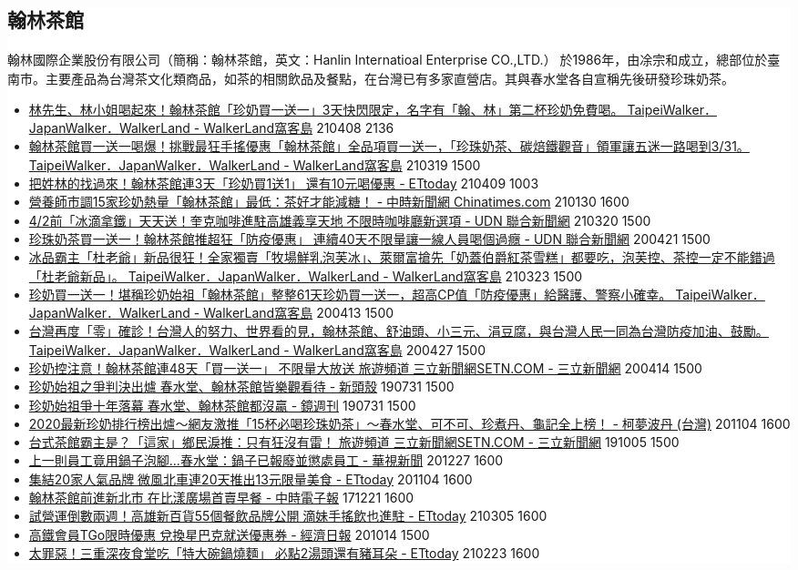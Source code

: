 ## 翰林茶館

翰林國際企業股份有限公司（簡稱：翰林茶館，英文：Hanlin Internatioal Enterprise CO.,LTD.） 於1986年，由凃宗和成立，總部位於臺南市。主要產品為台灣茶文化類商品，如茶的相關飲品及餐點，在台灣已有多家直營店。其與春水堂各自宣稱先後研發珍珠奶茶。
- [林先生、林小姐喝起來！翰林茶館「珍奶買一送一」3天快閃限定，名字有「翰、林」第二杯珍奶免費喝。 TaipeiWalker．JapanWalker．WalkerLand - WalkerLand窩客島](https://www.walkerland.com.tw/subject/view/296424 "林先生、林小姐喝起來！翰林茶館「珍奶買一送一」3天快閃限定，名字有「翰、林」第二杯珍奶免費喝。 TaipeiWalker．JapanWalker．WalkerLand - WalkerLand窩客島") 210408 2136
- [翰林茶館買一送一喝爆！挑戰最狂手搖優惠「翰林茶館」全品項買一送一，「珍珠奶茶、碳焙鐵觀音」領軍讓五迷一路喝到3/31。 TaipeiWalker．JapanWalker．WalkerLand - WalkerLand窩客島](https://www.walkerland.com.tw/subject/view/290711 "翰林茶館買一送一喝爆！挑戰最狂手搖優惠「翰林茶館」全品項買一送一，「珍珠奶茶、碳焙鐵觀音」領軍讓五迷一路喝到3/31。 TaipeiWalker．JapanWalker．WalkerLand - WalkerLand窩客島") 210319 1500
- [把姓林的找過來！翰林茶館連3天「珍奶買1送1」 還有10元喝優惠 - ETtoday](https://www.ettoday.net/news/20210409/1956501.htm "把姓林的找過來！翰林茶館連3天「珍奶買1送1」 還有10元喝優惠 - ETtoday") 210409 1003
- [營養師市調15家珍奶熱量「翰林茶館」最低：茶好才能減糖！ - 中時新聞網 Chinatimes.com](https://www.chinatimes.com/realtimenews/20210130002402-260405 "營養師市調15家珍奶熱量「翰林茶館」最低：茶好才能減糖！ - 中時新聞網 Chinatimes.com") 210130 1600
- [4/2前「冰滴拿鐵」天天送！奎克咖啡進駐高雄義享天地 不限時咖啡廳新選項 - UDN 聯合新聞網](https://udn.com/news/story/7186/5331392 "4/2前「冰滴拿鐵」天天送！奎克咖啡進駐高雄義享天地 不限時咖啡廳新選項 - UDN 聯合新聞網") 210320 1500
- [珍珠奶茶買一送一！翰林茶館推超狂「防疫優惠」 連續40天不限量讓一線人員喝個過癮 - UDN 聯合新聞網](https://udn.com/news/story/7186/4508027 "珍珠奶茶買一送一！翰林茶館推超狂「防疫優惠」 連續40天不限量讓一線人員喝個過癮 - UDN 聯合新聞網") 200421 1500
- [冰品霸主「杜老爺」新品很狂！全家獨賣「牧場鮮乳泡芙冰」、萊爾富搶先「奶蓋伯爵紅茶雪糕」都要吃，泡芙控、茶控一定不能錯過「杜老爺新品」。 TaipeiWalker．JapanWalker．WalkerLand - WalkerLand窩客島](https://www.walkerland.com.tw/subject/view/290984 "冰品霸主「杜老爺」新品很狂！全家獨賣「牧場鮮乳泡芙冰」、萊爾富搶先「奶蓋伯爵紅茶雪糕」都要吃，泡芙控、茶控一定不能錯過「杜老爺新品」。 TaipeiWalker．JapanWalker．WalkerLand - WalkerLand窩客島") 210323 1500
- [珍奶買一送一！堪稱珍奶始祖「翰林茶館」整整61天珍奶買一送一，超高CP值「防疫優惠」給醫護、警察小確幸。 TaipeiWalker．JapanWalker．WalkerLand - WalkerLand窩客島](https://www.walkerland.com.tw/subject/view/257842 "珍奶買一送一！堪稱珍奶始祖「翰林茶館」整整61天珍奶買一送一，超高CP值「防疫優惠」給醫護、警察小確幸。 TaipeiWalker．JapanWalker．WalkerLand - WalkerLand窩客島") 200413 1500
- [台灣再度「零」確診！台灣人的努力、世界看的見，翰林茶館、舒油頭、小三元、涓豆腐，與台灣人民一同為台灣防疫加油、鼓勵。 TaipeiWalker．JapanWalker．WalkerLand - WalkerLand窩客島](https://www.walkerland.com.tw/subject/view/259108 "台灣再度「零」確診！台灣人的努力、世界看的見，翰林茶館、舒油頭、小三元、涓豆腐，與台灣人民一同為台灣防疫加油、鼓勵。 TaipeiWalker．JapanWalker．WalkerLand - WalkerLand窩客島") 200427 1500
- [珍奶控注意！翰林茶館連48天「買一送一」 不限量大放送 旅遊頻道 三立新聞網SETN.COM - 三立新聞網](https://travel.setn.com/News/725164 "珍奶控注意！翰林茶館連48天「買一送一」 不限量大放送 旅遊頻道 三立新聞網SETN.COM - 三立新聞網") 200414 1500
- [珍奶始祖之爭判決出爐 春水堂、翰林茶館皆樂觀看待 - 新頭殼](https://newtalk.tw/news/view/2019-07-31/279677 "珍奶始祖之爭判決出爐 春水堂、翰林茶館皆樂觀看待 - 新頭殼") 190731 1500
- [珍奶始祖爭十年落幕 春水堂、翰林茶館都沒贏 - 鏡週刊](https://www.mirrormedia.mg/story/20190731edi007/ "珍奶始祖爭十年落幕 春水堂、翰林茶館都沒贏 - 鏡週刊") 190731 1500
- [2020最新珍奶排行榜出爐～網友激推「15杯必喝珍珠奶茶」～春水堂、可不可、珍煮丹、龜記全上榜！ - 柯夢波丹 (台灣)](https://www.cosmopolitan.com/tw/lifestyle/food-and-drink/g34501236/milktea-20201104/ "2020最新珍奶排行榜出爐～網友激推「15杯必喝珍珠奶茶」～春水堂、可不可、珍煮丹、龜記全上榜！ - 柯夢波丹 (台灣)") 201104 1600
- [台式茶館霸主是？「這家」鄉民淚推：只有狂沒有雷！ 旅遊頻道 三立新聞網SETN.COM - 三立新聞網](https://travel.setn.com/News/613851 "台式茶館霸主是？「這家」鄉民淚推：只有狂沒有雷！ 旅遊頻道 三立新聞網SETN.COM - 三立新聞網") 191005 1500
- [上一則員工竟用鍋子泡腳...春水堂：鍋子已報廢並懲處員工 - 華視新聞](https://news.cts.com.tw/cts/life/202012/202012272025705.html "上一則員工竟用鍋子泡腳...春水堂：鍋子已報廢並懲處員工 - 華視新聞") 201227 1600
- [集結20家人氣品牌 微風北車連20天推出13元限量美食 - ETtoday](https://travel.ettoday.net/article/1847014.htm "集結20家人氣品牌 微風北車連20天推出13元限量美食 - ETtoday") 201104 1600
- [翰林茶館前進新北市 在比漾廣場首賣早餐 - 中時電子報](https://www.chinatimes.com/realtimenews/20171221005775-260405 "翰林茶館前進新北市 在比漾廣場首賣早餐 - 中時電子報") 171221 1600
- [試營運倒數兩週！高雄新百貨55個餐飲品牌公開 滴妹手搖飲也進駐 - ETtoday](https://travel.ettoday.net/article/1931282.htm "試營運倒數兩週！高雄新百貨55個餐飲品牌公開 滴妹手搖飲也進駐 - ETtoday") 210305 1600
- [高鐵會員TGo限時優惠 兌換星巴克就送優惠券 - 經濟日報](https://money.udn.com/money/story/12524/4934051 "高鐵會員TGo限時優惠 兌換星巴克就送優惠券 - 經濟日報") 201014 1500
- [太罪惡！三重深夜食堂吃「特大碗鍋燒麵」 必點2湯頭還有豬耳朵 - ETtoday](https://travel.ettoday.net/article/1924601.htm "太罪惡！三重深夜食堂吃「特大碗鍋燒麵」 必點2湯頭還有豬耳朵 - ETtoday") 210223 1600
